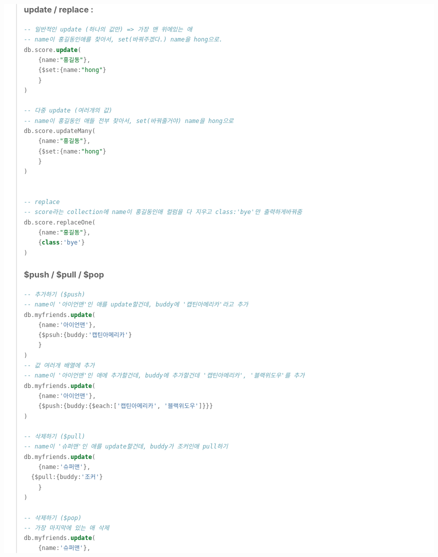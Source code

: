 >
> 
>
> 
>
> ### update / replace : 
>
> ```sql
> -- 일반적인 update (하나의 값만) => 가장 맨 위에있는 애
> -- name이 홍길동인애를 찾아서, set(바꿔주겠다.) name을 hong으로.
> db.score.update(
>     {name:"홍길동"},
>     {$set:{name:"hong"}
>     }
> )
> 
> -- 다중 update (여러개의 값)
> -- name이 홍길동인 애들 전부 찾아서, set(바꿔줄거야) name을 hong으로
> db.score.updateMany(
>     {name:"홍길동"},
>     {$set:{name:"hong"}
>     }
> )
> 
> 
> -- replace
> -- score라는 collection에 name이 홍길동인애 컬럼을 다 지우고 class:'bye'만 출력하게바꿔줌
> db.score.replaceOne(
>     {name:"홍길동"},
>     {class:'bye'}
> )
> ```
>
> 
>
> ### $push / $pull / $pop
>
> ```sql
> -- 추가하기 ($push)
> -- name이 '아이언맨'인 애를 update할건데, buddy에 '캡틴아메리카'라고 추가
> db.myfriends.update(
>     {name:'아이언맨'},
>     {$psuh:{buddy:'캡틴아메리카'}
>     }
> )
> -- 값 여러개 배열에 추가
> -- name이 '아이언맨'인 애에 추가할건데, buddy에 추가할건데 '캡틴아메리카', '블랙위도우'를 추가
> db.myfriends.update(
>     {name:'아이언맨'},
>     {$push:{buddy:{$each:['캡틴아메리카', '블랙위도우']}}}
> )
> 
> -- 삭제하기 ($pull)
> -- name이 '슈퍼맨'인 애를 update할건데, buddy가 조커인애 pull하기
> db.myfriends.update(
>     {name:'슈퍼맨'},
> 	{$pull:{buddy:'조커'}
>     }
> )
> 
> -- 삭제하기 ($pop)
> -- 가장 마지막에 있는 애 삭제
> db.myfriends.update(
>     {name:'슈퍼맨'},